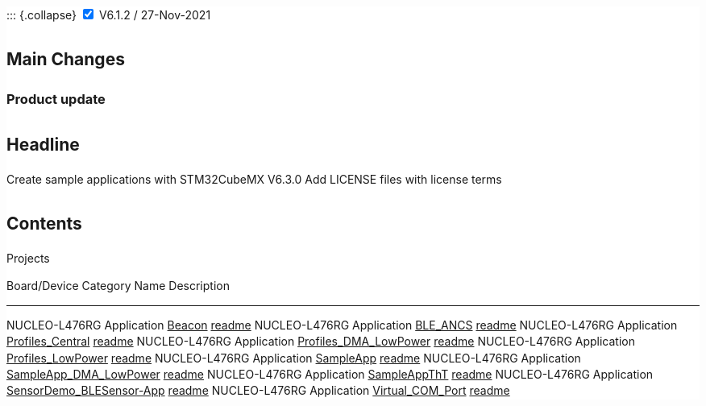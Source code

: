 ::: {.collapse}
<input type="checkbox" id="collapse-section20" checked aria-hidden="true">
<label for="collapse-section20" aria-hidden="true">V6.1.2 / 27-Nov-2021</label>
<div>			

## Main Changes

### Product update

  Headline
  ----------------------------------------------------------
  Create sample applications with STM32CubeMX V6.3.0
  Add LICENSE files with license terms

## Contents

Projects

  Board/Device                                                Category                                          Name                                                                                                          Description
  ----------------------------------------------------------- ------------------------------------------------- ------------------------------------------------------------------------------------------------------------- ------------------------------------------------------------------------------------------------------------------------------------------------
  NUCLEO-L476RG                                               Application                                       [Beacon](NUCLEO-L476RG\Applications\Beacon)                                                                   [readme](NUCLEO-L476RG\Applications\Beacon\readme.md)
  NUCLEO-L476RG                                               Application                                       [BLE_ANCS](NUCLEO-L476RG\Applications\BLE_ANCS)                                                               [readme](NUCLEO-L476RG\Applications\BLE_ANCS\readme.md)
  NUCLEO-L476RG                                               Application                                       [Profiles_Central](NUCLEO-L476RG\Applications\Profiles_Central)                                               [readme](NUCLEO-L476RG\Applications\Profiles_Central\readme.md)
  NUCLEO-L476RG                                               Application                                       [Profiles_DMA_LowPower](NUCLEO-L476RG\Applications\Profiles_DMA_LowPower)                                     [readme](NUCLEO-L476RG\Applications\Profiles_DMA_LowPower\readme.md)
  NUCLEO-L476RG                                               Application                                       [Profiles_LowPower](NUCLEO-L476RG\Applications\Profiles_LowPower)                                             [readme](NUCLEO-L476RG\Applications\Profiles_LowPower\readme.md)
  NUCLEO-L476RG                                               Application                                       [SampleApp](NUCLEO-L476RG\Applications\SampleApp)                                                             [readme](NUCLEO-L476RG\Applications\SampleApp\readme.md)
  NUCLEO-L476RG                                               Application                                       [SampleApp_DMA_LowPower](NUCLEO-L476RG\Applications\SampleApp_DMA_LowPower)                                   [readme](NUCLEO-L476RG\Applications\SampleApp_DMA_LowPower\readme.md)
  NUCLEO-L476RG                                               Application                                       [SampleAppThT](NUCLEO-L476RG\Applications\SampleAppThT)                                                       [readme](NUCLEO-L476RG\Applications\SampleAppThT\readme.md)
  NUCLEO-L476RG                                               Application                                       [SensorDemo_BLESensor-App](NUCLEO-L476RG\Applications\SensorDemo_BLESensor-App)                               [readme](NUCLEO-L476RG\Applications\SensorDemo_BLESensor-App\readme.md)
  NUCLEO-L476RG                                               Application                                       [Virtual_COM_Port](NUCLEO-L476RG\Applications\Virtual_COM_Port)                                               [readme](NUCLEO-L476RG\Applications\Virtual_COM_Port\readme.md)
